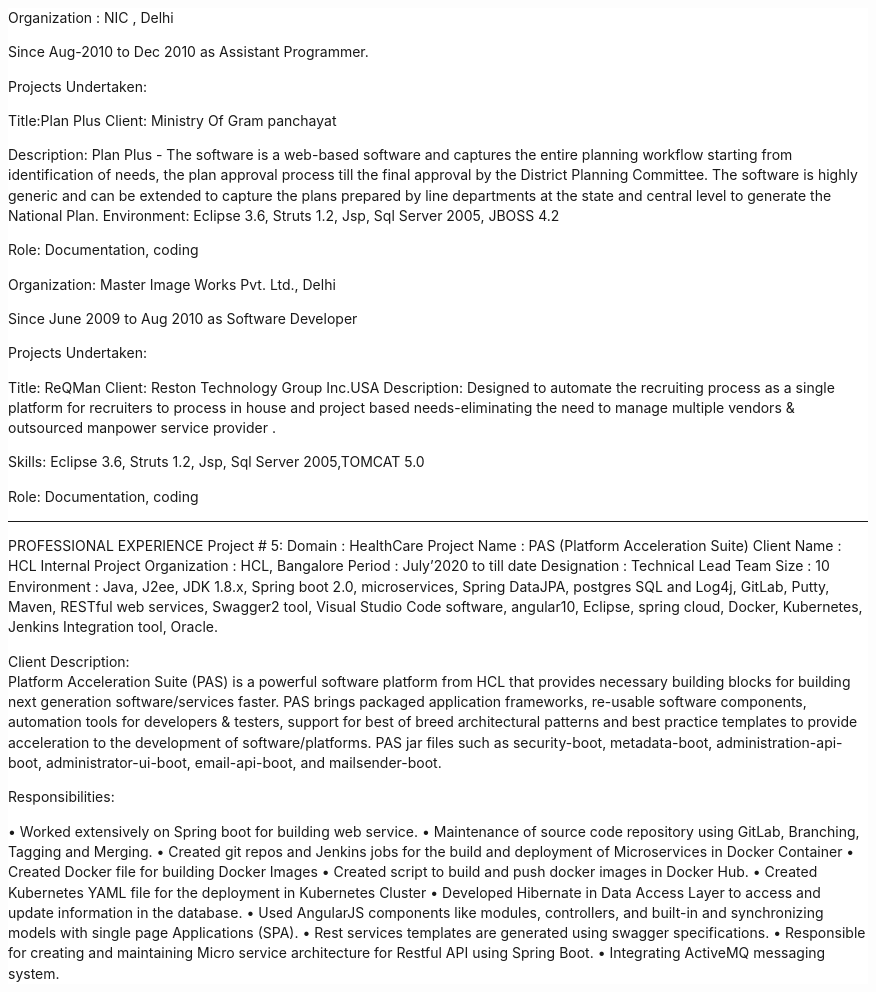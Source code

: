 Organization : NIC , Delhi

Since Aug-2010 to Dec 2010 as Assistant Programmer.

Projects Undertaken:

Title:Plan Plus Client: Ministry Of Gram panchayat

Description: Plan Plus - The software is a web-based software and captures the entire planning workflow starting from identification of needs, the plan approval process till the final approval by the District Planning Committee. The software is highly generic and can be extended to capture the plans prepared by line departments at the state and central level to generate the National Plan.
Environment: Eclipse 3.6, Struts 1.2, Jsp, Sql Server 2005, JBOSS 4.2

Role: Documentation, coding

Organization: Master Image Works Pvt. Ltd., Delhi

Since June 2009 to Aug 2010 as Software Developer

Projects Undertaken:

Title: ReQMan Client: Reston Technology Group Inc.USA
Description: Designed to automate the recruiting process as a single platform for recruiters to process in house and project based needs-eliminating the need to manage multiple vendors & outsourced manpower service provider .

Skills: Eclipse 3.6, Struts 1.2, Jsp, Sql Server 2005,TOMCAT 5.0

Role: Documentation, coding

---

PROFESSIONAL EXPERIENCE
Project # 5:
Domain : HealthCare
Project Name : PAS (Platform Acceleration Suite)
Client Name : HCL Internal Project
Organization : HCL, Bangalore
Period : July’2020 to till date
Designation : Technical Lead
Team Size : 10
Environment : Java, J2ee, JDK 1.8.x, Spring boot 2.0, microservices, Spring DataJPA,
postgres SQL and Log4j, GitLab, Putty, Maven, RESTful web services, Swagger2 tool, Visual Studio Code software, angular10, Eclipse, spring cloud, Docker, Kubernetes, Jenkins Integration tool, Oracle.

Client Description:  
 Platform Acceleration Suite (PAS) is a powerful software platform from HCL that provides necessary building blocks for building next generation software/services faster. PAS brings packaged application frameworks, re-usable software components, automation tools for developers & testers, support for best of breed architectural patterns and best practice templates to provide acceleration to the development of software/platforms.
PAS jar files such as security-boot, metadata-boot, administration-api-boot, administrator-ui-boot, email-api-boot, and mailsender-boot.

Responsibilities:

• Worked extensively on Spring boot for building web service.
• Maintenance of source code repository using GitLab, Branching, Tagging and Merging.
• Created git repos and Jenkins jobs for the build and deployment of Microservices in Docker Container
• Created Docker file for building Docker Images
• Created script to build and push docker images in Docker Hub.
• Created Kubernetes YAML file for the deployment in Kubernetes Cluster
• Developed Hibernate in Data Access Layer to access and update information in the database.
• Used AngularJS components like modules, controllers, and built-in and synchronizing models with single page Applications (SPA).
• Rest services templates are generated using swagger specifications.
• Responsible for creating and maintaining Micro service architecture for Restful API using Spring Boot.
• Integrating ActiveMQ messaging system.
